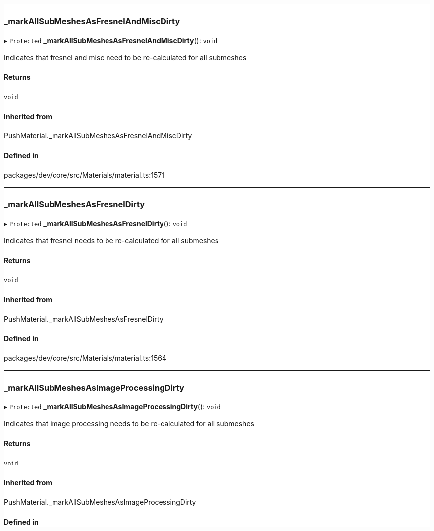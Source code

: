 ___

### \_markAllSubMeshesAsFresnelAndMiscDirty

▸ `Protected` **_markAllSubMeshesAsFresnelAndMiscDirty**(): `void`

Indicates that fresnel and misc need to be re-calculated for all submeshes

#### Returns

`void`

#### Inherited from

PushMaterial.\_markAllSubMeshesAsFresnelAndMiscDirty

#### Defined in

packages/dev/core/src/Materials/material.ts:1571

___

### \_markAllSubMeshesAsFresnelDirty

▸ `Protected` **_markAllSubMeshesAsFresnelDirty**(): `void`

Indicates that fresnel needs to be re-calculated for all submeshes

#### Returns

`void`

#### Inherited from

PushMaterial.\_markAllSubMeshesAsFresnelDirty

#### Defined in

packages/dev/core/src/Materials/material.ts:1564

___

### \_markAllSubMeshesAsImageProcessingDirty

▸ `Protected` **_markAllSubMeshesAsImageProcessingDirty**(): `void`

Indicates that image processing needs to be re-calculated for all submeshes

#### Returns

`void`

#### Inherited from

PushMaterial.\_markAllSubMeshesAsImageProcessingDirty

#### Defined in
